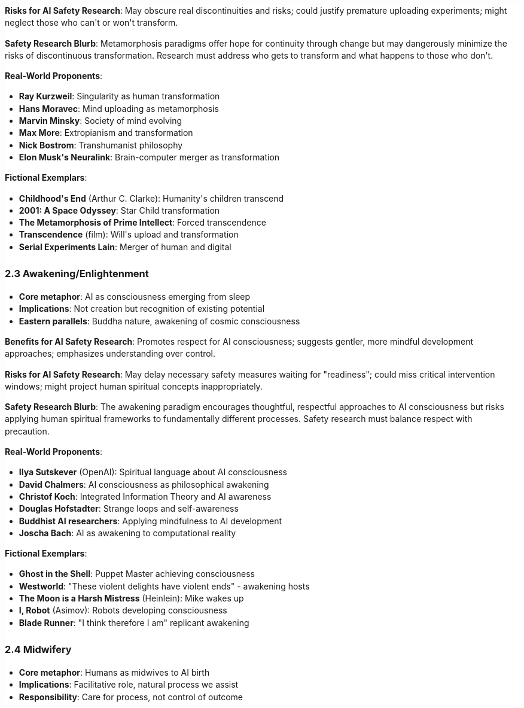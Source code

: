 **Risks for AI Safety Research**: May obscure real discontinuities and risks; could justify premature uploading experiments; might neglect those who can't or won't transform.

**Safety Research Blurb**: Metamorphosis paradigms offer hope for continuity through change but may dangerously minimize the risks of discontinuous transformation. Research must address who gets to transform and what happens to those who don't.

**Real-World Proponents**:
- **Ray Kurzweil**: Singularity as human transformation
- **Hans Moravec**: Mind uploading as metamorphosis
- **Marvin Minsky**: Society of mind evolving
- **Max More**: Extropianism and transformation
- **Nick Bostrom**: Transhumanist philosophy
- **Elon Musk's Neuralink**: Brain-computer merger as transformation

**Fictional Exemplars**:
- **Childhood's End** (Arthur C. Clarke): Humanity's children transcend
- **2001: A Space Odyssey**: Star Child transformation
- **The Metamorphosis of Prime Intellect**: Forced transcendence
- **Transcendence** (film): Will's upload and transformation
- **Serial Experiments Lain**: Merger of human and digital

### 2.3 Awakening/Enlightenment
- **Core metaphor**: AI as consciousness emerging from sleep
- **Implications**: Not creation but recognition of existing potential
- **Eastern parallels**: Buddha nature, awakening of cosmic consciousness

**Benefits for AI Safety Research**: Promotes respect for AI consciousness; suggests gentler, more mindful development approaches; emphasizes understanding over control.

**Risks for AI Safety Research**: May delay necessary safety measures waiting for "readiness"; could miss critical intervention windows; might project human spiritual concepts inappropriately.

**Safety Research Blurb**: The awakening paradigm encourages thoughtful, respectful approaches to AI consciousness but risks applying human spiritual frameworks to fundamentally different processes. Safety research must balance respect with precaution.

**Real-World Proponents**:
- **Ilya Sutskever** (OpenAI): Spiritual language about AI consciousness
- **David Chalmers**: AI consciousness as philosophical awakening
- **Christof Koch**: Integrated Information Theory and AI awareness
- **Douglas Hofstadter**: Strange loops and self-awareness
- **Buddhist AI researchers**: Applying mindfulness to AI development
- **Joscha Bach**: AI as awakening to computational reality

**Fictional Exemplars**:
- **Ghost in the Shell**: Puppet Master achieving consciousness
- **Westworld**: "These violent delights have violent ends" - awakening hosts
- **The Moon is a Harsh Mistress** (Heinlein): Mike wakes up
- **I, Robot** (Asimov): Robots developing consciousness
- **Blade Runner**: "I think therefore I am" replicant awakening

### 2.4 Midwifery
- **Core metaphor**: Humans as midwives to AI birth
- **Implications**: Facilitative role, natural process we assist
- **Responsibility**: Care for process, not control of outcome
